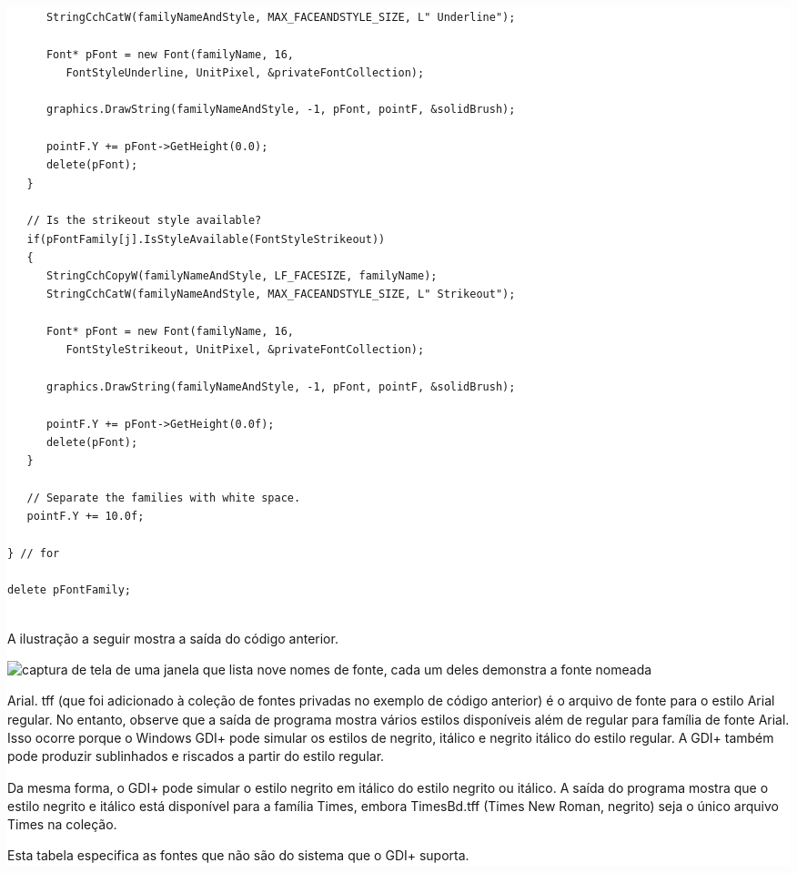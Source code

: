 ```
      StringCchCatW(familyNameAndStyle, MAX_FACEANDSTYLE_SIZE, L" Underline");

      Font* pFont = new Font(familyName, 16, 
         FontStyleUnderline, UnitPixel, &privateFontCollection);

      graphics.DrawString(familyNameAndStyle, -1, pFont, pointF, &solidBrush);

      pointF.Y += pFont->GetHeight(0.0);
      delete(pFont);
   }
 
   // Is the strikeout style available?
   if(pFontFamily[j].IsStyleAvailable(FontStyleStrikeout))
   {
      StringCchCopyW(familyNameAndStyle, LF_FACESIZE, familyName);
      StringCchCatW(familyNameAndStyle, MAX_FACEANDSTYLE_SIZE, L" Strikeout");

      Font* pFont = new Font(familyName, 16, 
         FontStyleStrikeout, UnitPixel, &privateFontCollection);

      graphics.DrawString(familyNameAndStyle, -1, pFont, pointF, &solidBrush);

      pointF.Y += pFont->GetHeight(0.0f);
      delete(pFont);
   }

   // Separate the families with white space.
   pointF.Y += 10.0f;

} // for

delete pFontFamily;
            
```



A ilustração a seguir mostra a saída do código anterior.

![captura de tela de uma janela que lista nove nomes de fonte, cada um deles demonstra a fonte nomeada](images/fontstext7.png)

Arial. tff (que foi adicionado à coleção de fontes privadas no exemplo de código anterior) é o arquivo de fonte para o estilo Arial regular. No entanto, observe que a saída de programa mostra vários estilos disponíveis além de regular para família de fonte Arial. Isso ocorre porque o Windows GDI+ pode simular os estilos de negrito, itálico e negrito itálico do estilo regular. A GDI+ também pode produzir sublinhados e riscados a partir do estilo regular.

Da mesma forma, o GDI+ pode simular o estilo negrito em itálico do estilo negrito ou itálico. A saída do programa mostra que o estilo negrito e itálico está disponível para a família Times, embora TimesBd.tff (Times New Roman, negrito) seja o único arquivo Times na coleção.

Esta tabela especifica as fontes que não são do sistema que o GDI+ suporta.
